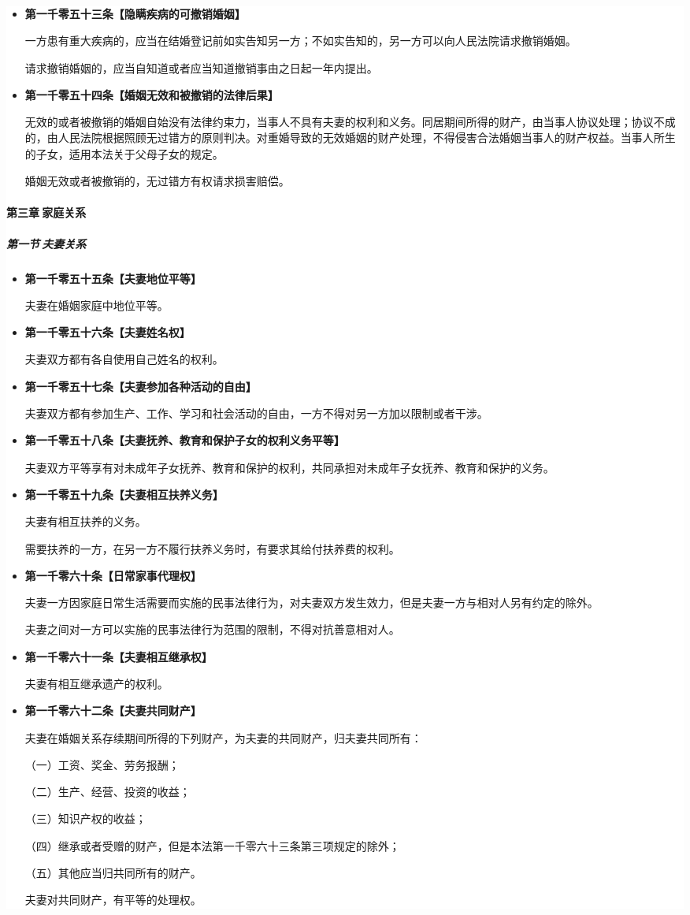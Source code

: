 - **第一千零五十三条【隐瞒疾病的可撤销婚姻】**

    一方患有重大疾病的，应当在结婚登记前如实告知另一方；不如实告知的，另一方可以向人民法院请求撤销婚姻。

    请求撤销婚姻的，应当自知道或者应当知道撤销事由之日起一年内提出。

- **第一千零五十四条【婚姻无效和被撤销的法律后果】**

    无效的或者被撤销的婚姻自始没有法律约束力，当事人不具有夫妻的权利和义务。同居期间所得的财产，由当事人协议处理；协议不成的，由人民法院根据照顾无过错方的原则判决。对重婚导致的无效婚姻的财产处理，不得侵害合法婚姻当事人的财产权益。当事人所生的子女，适用本法关于父母子女的规定。

    婚姻无效或者被撤销的，无过错方有权请求损害赔偿。

#### 第三章 家庭关系

##### 第一节 夫妻关系

- **第一千零五十五条【夫妻地位平等】**

    夫妻在婚姻家庭中地位平等。

- **第一千零五十六条【夫妻姓名权】**

    夫妻双方都有各自使用自己姓名的权利。

- **第一千零五十七条【夫妻参加各种活动的自由】**

    夫妻双方都有参加生产、工作、学习和社会活动的自由，一方不得对另一方加以限制或者干涉。

- **第一千零五十八条【夫妻抚养、教育和保护子女的权利义务平等】**

    夫妻双方平等享有对未成年子女抚养、教育和保护的权利，共同承担对未成年子女抚养、教育和保护的义务。

- **第一千零五十九条【夫妻相互扶养义务】**

    夫妻有相互扶养的义务。

    需要扶养的一方，在另一方不履行扶养义务时，有要求其给付扶养费的权利。

- **第一千零六十条【日常家事代理权】**

    夫妻一方因家庭日常生活需要而实施的民事法律行为，对夫妻双方发生效力，但是夫妻一方与相对人另有约定的除外。

    夫妻之间对一方可以实施的民事法律行为范围的限制，不得对抗善意相对人。

- **第一千零六十一条【夫妻相互继承权】**

    夫妻有相互继承遗产的权利。

- **第一千零六十二条【夫妻共同财产】**

    夫妻在婚姻关系存续期间所得的下列财产，为夫妻的共同财产，归夫妻共同所有：

    （一）工资、奖金、劳务报酬；

    （二）生产、经营、投资的收益；

    （三）知识产权的收益；

    （四）继承或者受赠的财产，但是本法第一千零六十三条第三项规定的除外；

    （五）其他应当归共同所有的财产。

    夫妻对共同财产，有平等的处理权。

